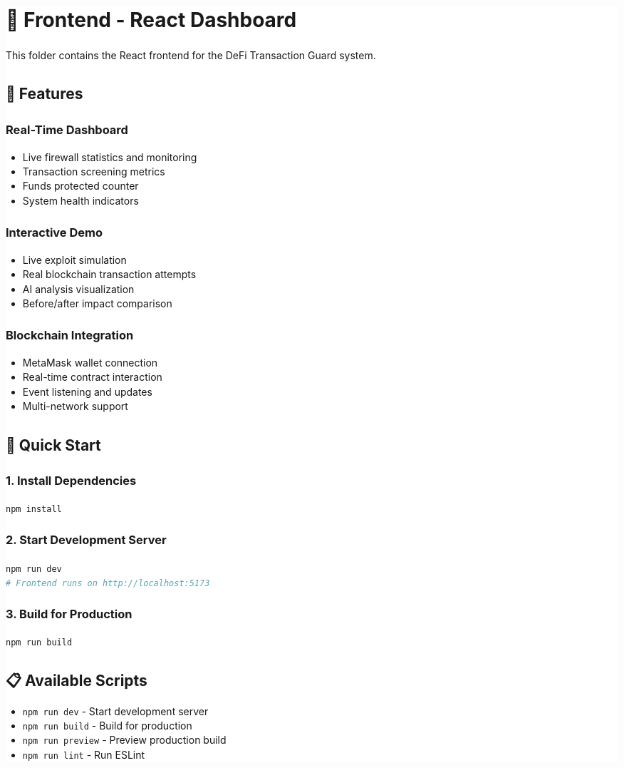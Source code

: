 # 🎨 Frontend - React Dashboard

This folder contains the React frontend for the DeFi Transaction Guard system.

## 🌟 Features

### Real-Time Dashboard
- Live firewall statistics and monitoring
- Transaction screening metrics
- Funds protected counter
- System health indicators

### Interactive Demo
- Live exploit simulation
- Real blockchain transaction attempts
- AI analysis visualization
- Before/after impact comparison

### Blockchain Integration
- MetaMask wallet connection
- Real-time contract interaction
- Event listening and updates
- Multi-network support

## 🚀 Quick Start

### 1. Install Dependencies
```bash
npm install
```

### 2. Start Development Server
```bash
npm run dev
# Frontend runs on http://localhost:5173
```

### 3. Build for Production
```bash
npm run build
```

## 📋 Available Scripts

- `npm run dev` - Start development server
- `npm run build` - Build for production
- `npm run preview` - Preview production build
- `npm run lint` - Run ESLint
